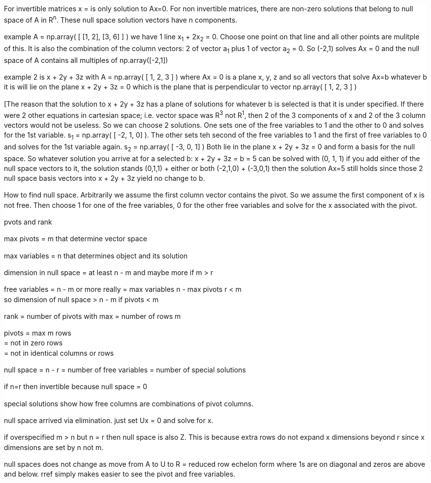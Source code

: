For invertible matrices x = is only solution to Ax=0. For non invertible matrices, there are non-zero solutions that belong to null space of A in R<sup>n</sup>.  These null space solution vectors have n components.

example A = np.array( [ [1, 2], [3, 6] ] ) we have 1 line x<sub>1</sub> + 2x<sub>2</sub> = 0.  Choose one point on that line and all other points are mulitple of this.  It is also the combination of the column vectors: 2 of vector a<sub>1</sub> plus 1 of vector a<sub>2</sub> = 0.  So (-2,1) solves Ax = 0 and the null space of A contains all multiples of np.array([-2,1])

example 2 is x + 2y + 3z with A = np.array( [ 1, 2, 3 ] ) where Ax = 0 is a plane x, y, z and so all vectors that solve Ax=b whatever b it is will lie on the plane x + 2y + 3z = 0 which is the plane that is perpendicular to vector np.array( [ 1, 2, 3 ] )

[The reason that the solution to x + 2y + 3z has a plane of solutions for whatever b is selected is that it is under specified. If there were 2 other equations in cartesian space; i.e. vector space was R<sup>3</sup> not R<sup>1</sup>, then 2 of the 3 components of x and 2 of the 3 column vectors would not be useless.  So we can choose 2 solutions. One sets one of the free variables to 1 and the other to 0 and solves for the 1st variable.  s<sub>1</sub> = np.array( [ -2, 1, 0] ). The other sets teh second of the free variables to 1 and the first of free variables to 0 and solves for the 1st variable again.  s<sub>2</sub> = np.array( [ -3, 0, 1] )  Both lie in the plane x + 2y + 3z = 0 and form a basis for the null space.  So whatever solution you arrive at for a selected b: x + 2y + 3z = b = 5 can be solved with (0, 1, 1) if you add either of the null space vectors to it, the solution stands (0,1,1) + either or both (-2,1,0) + (-3,0,1) then the solution Ax=5 still holds since those 2 null space basis vectors into x + 2y + 3z yield no change to b.

How to find null space.  Arbitrarily we assume the first column vector contains the pivot.  So we assume the first component of x is not free.  Then choose 1 for one of the free variables, 0 for the other free variables and solve for the x associated with the pivot. 

pvots and rank

max pivots = m that determine vector space

max variables = n that determines object and its solution

dimension in null space = at least n - m and maybe more if m > r  

free variables = n - m or more really = max variables n - max pivots r < m  
so dimension of null space > n - m if pivots < m

rank = number of pivots with max = number of rows m

pivots = max m rows  
= not in zero rows  
= not in identical columns or rows

null space = n - r = number of free variables = number of special solutions

if n=r then invertible because null space = 0

special solutions show how free columns are combinations of pivot columns.

null space arrived via elimination.  just set Ux = 0 and solve for x.

if overspecified m > n but n = r then null space is also Z.  This is because extra rows do not expand x dimensions beyond r since x dimensions are set by n not m.

null spaces does not change as move from A to U to R = reduced row echelon form where 1s are on diagonal and zeros are above and below. rref simply makes easier to see the pivot and free variables.   
